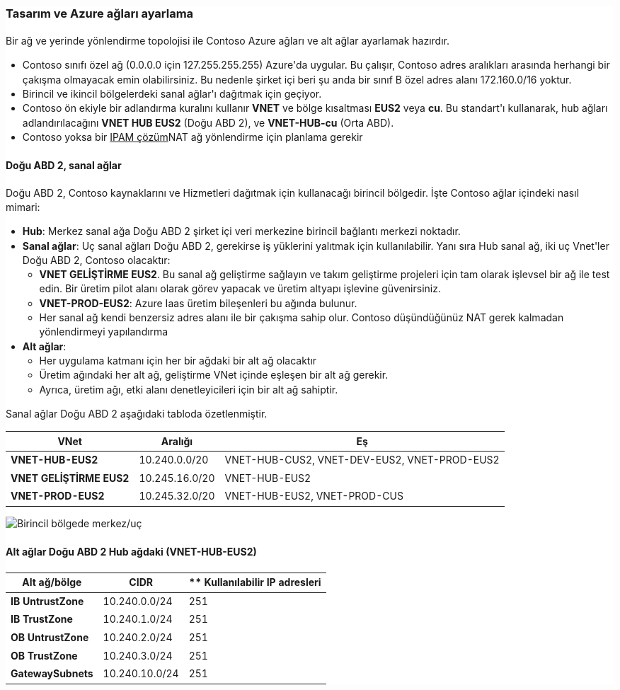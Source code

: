 

### <a name="design-and-set-up-azure-networks"></a>Tasarım ve Azure ağları ayarlama

Bir ağ ve yerinde yönlendirme topolojisi ile Contoso Azure ağları ve alt ağlar ayarlamak hazırdır.

- Contoso sınıfı özel ağ (0.0.0.0 için 127.255.255.255) Azure'da uygular. Bu çalışır, Contoso adres aralıkları arasında herhangi bir çakışma olmayacak emin olabilirsiniz. Bu nedenle şirket içi beri şu anda bir sınıf B özel adres alanı 172.160.0/16 yoktur.
- Birincil ve ikincil bölgelerdeki sanal ağlar'ı dağıtmak için geçiyor.
- Contoso ön ekiyle bir adlandırma kuralını kullanır **VNET** ve bölge kısaltması **EUS2** veya **cu**. Bu standart'ı kullanarak, hub ağları adlandırılacağını **VNET HUB EUS2** (Doğu ABD 2), ve **VNET-HUB-cu** (Orta ABD).
- Contoso yoksa bir [IPAM çözüm](https://docs.microsoft.com/windows-server/networking/technologies/ipam/ipam-top)NAT ağ yönlendirme için planlama gerekir


#### <a name="virtual-networks-in-east-us-2"></a>Doğu ABD 2, sanal ağlar

Doğu ABD 2, Contoso kaynaklarını ve Hizmetleri dağıtmak için kullanacağı birincil bölgedir. İşte Contoso ağlar içindeki nasıl mimari:

- **Hub**: Merkez sanal ağa Doğu ABD 2 şirket içi veri merkezine birincil bağlantı merkezi noktadır.
- **Sanal ağlar**: Uç sanal ağları Doğu ABD 2, gerekirse iş yüklerini yalıtmak için kullanılabilir. Yanı sıra Hub sanal ağ, iki uç Vnet'ler Doğu ABD 2, Contoso olacaktır:
    - **VNET GELİŞTİRME EUS2**. Bu sanal ağ geliştirme sağlayın ve takım geliştirme projeleri için tam olarak işlevsel bir ağ ile test edin. Bir üretim pilot alanı olarak görev yapacak ve üretim altyapı işlevine güvenirsiniz.
    - **VNET-PROD-EUS2**: Azure Iaas üretim bileşenleri bu ağında bulunur. 
    -  Her sanal ağ kendi benzersiz adres alanı ile bir çakışma sahip olur. Contoso düşündüğünüz NAT gerek kalmadan yönlendirmeyi yapılandırma
- **Alt ağlar**:
    - Her uygulama katmanı için her bir ağdaki bir alt ağ olacaktır
    - Üretim ağındaki her alt ağ, geliştirme VNet içinde eşleşen bir alt ağ gerekir.
    - Ayrıca, üretim ağı, etki alanı denetleyicileri için bir alt ağ sahiptir.

Sanal ağlar Doğu ABD 2 aşağıdaki tabloda özetlenmiştir.

**VNet** | **Aralığı** | **Eş**
--- | --- | ---
**VNET-HUB-EUS2** | 10.240.0.0/20 | VNET-HUB-CUS2, VNET-DEV-EUS2, VNET-PROD-EUS2
**VNET GELİŞTİRME EUS2** | 10.245.16.0/20 | VNET-HUB-EUS2
**VNET-PROD-EUS2** | 10.245.32.0/20 | VNET-HUB-EUS2, VNET-PROD-CUS

![Birincil bölgede merkez/uç](./media/contoso-migration-infrastructure/primary-hub-peer.png) 


#### <a name="subnets-in-the-east-us-2-hub-network-vnet-hub-eus2"></a>Alt ağlar Doğu ABD 2 Hub ağdaki (VNET-HUB-EUS2)

**Alt ağ/bölge** | **CIDR** | ** Kullanılabilir IP adresleri
--- | --- | ---
**IB UntrustZone** | 10.240.0.0/24 | 251
**IB TrustZone** | 10.240.1.0/24 | 251
**OB UntrustZone** | 10.240.2.0/24 | 251
**OB TrustZone** | 10.240.3.0/24 | 251
**GatewaySubnets** | 10.240.10.0/24 | 251
